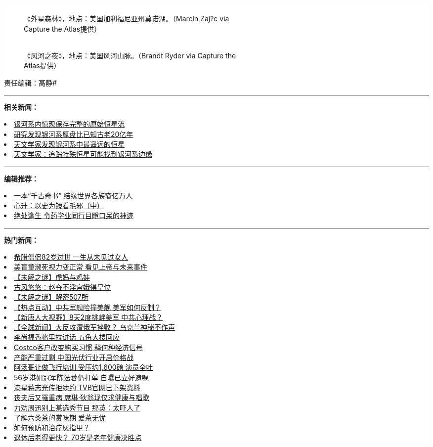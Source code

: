 <figure id="attachment_14010884" aria-describedby="caption-attachment-14010884" style="width: 449px" class="wp-caption aligncenter"><a target="_blank" href="https://i.epochtimes.com/assets/uploads/2023/06/id14010884-alien-forest-marcin-zajac.jpg"><img class=" wp-image-14010884" src="https://i.epochtimes.com/assets/uploads/2023/06/id14010884-alien-forest-marcin-zajac.jpg" alt="" width="449" b="674" /></a><figcaption id="caption-attachment-14010884" class="wp-caption-text">《外星森林》，地点：美国加利福尼亚州莫诺湖。（Marcin Zaj?c via Capture the Atlas提供）</figcaption></figure>
<figure id="attachment_14010887" aria-describedby="caption-attachment-14010887" style="width: 450px" class="wp-caption aligncenter"><a target="_blank" href="https://i.epochtimes.com/assets/uploads/2023/06/id14010887-wind-river-nights-brandt-ryder.jpg"><img class=" wp-image-14010887" src="https://i.epochtimes.com/assets/uploads/2023/06/id14010887-wind-river-nights-brandt-ryder.jpg" alt="" width="450" b="617" /></a><figcaption id="caption-attachment-14010887" class="wp-caption-text">《风河之夜》，地点：美国风河山脉。（Brandt Ryder via Capture the Atlas提供）</figcaption></figure>
<p>责任编辑：高静#</p>
	
<hr>


<strong>相关新闻：</strong>
<li><a href="https://github.com/19920513/djy/blob/master/gb/22/1/10/n13495833.md#1">银河系内惊现保存完整的原始恒星流</a></li>
<li><a href="https://github.com/19920513/djy/blob/master/gb/22/4/17/n13714019.md#1">研究发现银河系厚盘比已知古老20亿年</a></li>
<li><a href="https://github.com/19920513/djy/blob/master/gb/23/1/13/n13905829.md#1">天文学家发现银河系中最遥远的恒星</a></li>
<li><a href="https://github.com/19920513/djy/blob/master/gb/23/1/28/n13917005.md#1">天文学家：追踪特殊恒星可能找到银河系边缘</a></li>
<hr>


<strong>编辑推荐：</strong>
<li><a href="https://github.com/19920513/djy/blob/master/gb/20/1/6/n11772347.md#1" target="_blank">一本“千古奇书” 结缘世界各族裔亿万人</a> </li><li><a href="https://github.com/tsiac2612/djy/blob/master/gb/18/4/17/n10309909.md#1" target="_blank">心升：以史为镜看毛邪（中）</a></li><li><a href="https://github.com/tsiac2612/djy/blob/master/gb/16/4/6/n7526736.md#1" target="_blank">绝处逢生 令药学业同行目瞪口呆的神迹</a></li>
<hr>

<strong>热门新闻：</strong>
<li><a href="https://github.com/19920513/djy/blob/master/gb/23/6/1/n14008186.md#1">希腊僧侣82岁过世 一生从未见过女人</a></li>
<li><a href="https://github.com/19920513/djy/blob/master/gb/23/6/4/n14009563.md#1">美盲童濒死视力变正常 看见上帝与未来事件</a></li>
<li><a href="https://github.com/19920513/djy/blob/master/gb/23/5/29/n14006059.md#1">【未解之谜】虎妈与鸡娃</a></li>
<li><a href="https://github.com/19920513/djy/blob/master/gb/23/5/25/n14004005.md#1">古风悠悠：赵昚不淫宫娥得皇位</a></li>
<li><a href="https://github.com/19920513/djy/blob/master/gb/23/6/2/n14008428.md#1">【未解之谜】解密507所</a></li>
<li><a href="https://github.com/19920513/djy/blob/master/gb/23/6/5/n14010627.md#1">【热点互动】中共军舰险撞美舰 美军如何反制？</a></li>
<li><a href="https://github.com/19920513/djy/blob/master/gb/23/6/5/n14010620.md#1">【新唐人大视野】8天2度挑衅美军 中共心理战？</a></li>
<li><a href="https://github.com/19920513/djy/blob/master/gb/23/6/6/n14010917.md#1">【全球新闻】大反攻遭俄军挫败？ 乌克兰神秘不作声</a></li>
<li><a href="https://github.com/19920513/djy/blob/master/gb/23/6/4/n14009782.md#1">李尚福香格里拉讲话 五角大楼回应</a></li>
<li><a href="https://github.com/19920513/djy/blob/master/gb/23/6/3/n14009463.md#1">Costco客户改变购买习惯 释何种经济信号</a></li>
<li><a href="https://github.com/19920513/djy/blob/master/gb/23/6/4/n14009514.md#1">产能严重过剩 中国光伏行业开启价格战</a></li>
<li><a href="https://github.com/19920513/djy/blob/master/gb/23/6/4/n14009672.md#1">阿汤哥让做飞行培训 受压约1,600磅 演员全吐</a></li>
<li><a href="https://github.com/19920513/djy/blob/master/gb/23/6/4/n14009931.md#1">56岁港姐冠军陈法蓉仍打单 自曝已立好遗嘱</a></li>
<li><a href="https://github.com/19920513/djy/blob/master/gb/23/6/4/n14009879.md#1">港星蒋志光传拒续约 TVB官网已下架资料</a></li>
<li><a href="https://github.com/19920513/djy/blob/master/gb/23/6/4/n14009590.md#1">丧夫后又罹重病 席琳·狄翁现仅求健康与唱歌</a></li>
<li><a href="https://github.com/19920513/djy/blob/master/gb/23/6/5/n14010615.md#1">力劝周迅别上某选秀节目 那英：太吓人了</a></li>
<li><a href="https://github.com/19920513/djy/blob/master/gb/23/6/3/n14009389.md#1">了解六类茶的赏味期 爱茶无忧</a></li>
<li><a href="https://github.com/19920513/djy/blob/master/gb/23/6/1/n14007688.md#1">如何预防和治疗灰指甲？</a></li>
<li><a href="https://github.com/19920513/djy/blob/master/gb/23/5/22/n14001852.md#1">退休后老得更快？ 70岁是老年健康决胜点</a></li>